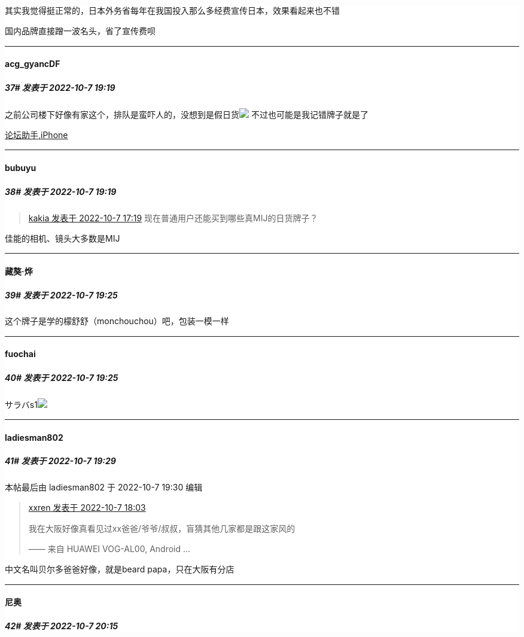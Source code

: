 其实我觉得挺正常的，日本外务省每年在我国投入那么多经费宣传日本，效果看起来也不错

国内品牌直接蹭一波名头，省了宣传费呗

*****

####  acg_gyancDF  
##### 37#       发表于 2022-10-7 19:19

之前公司楼下好像有家这个，排队是蛮吓人的，没想到是假日货<img src="https://static.saraba1st.com/image/smiley/face2017/053.png" referrerpolicy="no-referrer"> 不过也可能是我记错牌子就是了

[论坛助手,iPhone](https://bbs.saraba1st.com/2b/forum.php?mod=viewthread&amp;tid=2029836)

*****

####  bubuyu  
##### 38#       发表于 2022-10-7 19:19

<blockquote><a href="httphttps://bbs.saraba1st.com/2b/forum.php?mod=redirect&amp;goto=findpost&amp;pid=57794739&amp;ptid=2098444" target="_blank">kakia 发表于 2022-10-7 17:19</a>
现在普通用户还能买到哪些真MIJ的日货牌子？</blockquote>
佳能的相机、镜头大多数是MIJ

*****

####  藏獒·烨  
##### 39#       发表于 2022-10-7 19:25

这个牌子是学的檬舒舒（monchouchou）吧，包装一模一样

*****

####  fuochai  
##### 40#       发表于 2022-10-7 19:25

サラバs1<img src="https://static.saraba1st.com/image/smiley/face2017/067.png" referrerpolicy="no-referrer">

*****

####  ladiesman802  
##### 41#       发表于 2022-10-7 19:29

 本帖最后由 ladiesman802 于 2022-10-7 19:30 编辑 
<blockquote><a href="httphttps://bbs.saraba1st.com/2b/forum.php?mod=redirect&amp;goto=findpost&amp;pid=57795221&amp;ptid=2098444" target="_blank">xxren 发表于 2022-10-7 18:03</a>

我在大阪好像真看见过xx爸爸/爷爷/叔叔，盲猜其他几家都是跟这家风的

—— 来自 HUAWEI VOG-AL00, Android ...</blockquote>
中文名叫贝尔多爸爸好像，就是beard papa，只在大阪有分店

*****

####  尼奥  
##### 42#       发表于 2022-10-7 20:15
